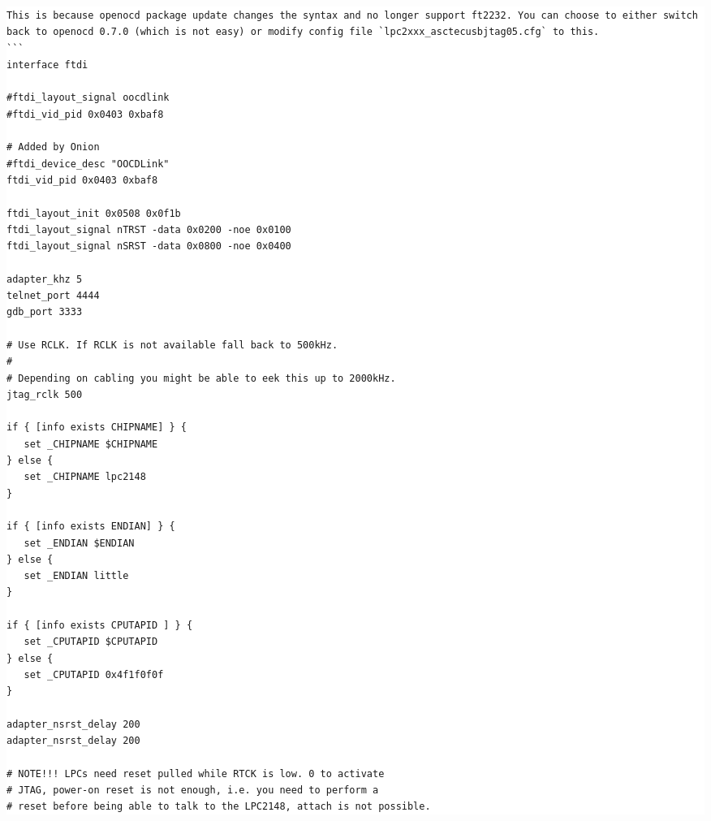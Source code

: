     This is because openocd package update changes the syntax and no longer support ft2232. You can choose to either switch back to openocd 0.7.0 (which is not easy) or modify config file `lpc2xxx_asctecusbjtag05.cfg` to this.
    ```
    interface ftdi 

    #ftdi_layout_signal oocdlink 
    #ftdi_vid_pid 0x0403 0xbaf8 

    # Added by Onion 
    #ftdi_device_desc "OOCDLink" 
    ftdi_vid_pid 0x0403 0xbaf8 

    ftdi_layout_init 0x0508 0x0f1b 
    ftdi_layout_signal nTRST -data 0x0200 -noe 0x0100 
    ftdi_layout_signal nSRST -data 0x0800 -noe 0x0400 

    adapter_khz 5 
    telnet_port 4444 
    gdb_port 3333 

    # Use RCLK. If RCLK is not available fall back to 500kHz. 
    # 
    # Depending on cabling you might be able to eek this up to 2000kHz. 
    jtag_rclk 500 

    if { [info exists CHIPNAME] } { 
       set _CHIPNAME $CHIPNAME 
    } else { 
       set _CHIPNAME lpc2148 
    } 

    if { [info exists ENDIAN] } { 
       set _ENDIAN $ENDIAN 
    } else { 
       set _ENDIAN little 
    } 

    if { [info exists CPUTAPID ] } { 
       set _CPUTAPID $CPUTAPID 
    } else { 
       set _CPUTAPID 0x4f1f0f0f 
    } 

    adapter_nsrst_delay 200 
    adapter_nsrst_delay 200 

    # NOTE!!! LPCs need reset pulled while RTCK is low. 0 to activate 
    # JTAG, power-on reset is not enough, i.e. you need to perform a 
    # reset before being able to talk to the LPC2148, attach is not possible. 
